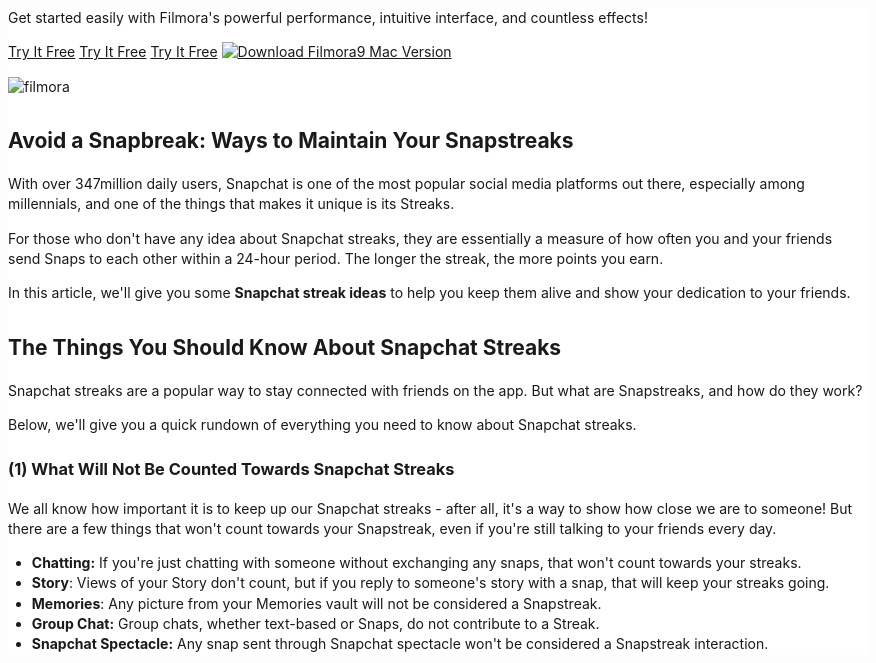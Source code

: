Get started easily with Filmora's powerful performance, intuitive interface, and countless effects!

[Try It Free](https://tools.techidaily.com/wondershare/filmora/download/) [Try It Free](https://tools.techidaily.com/wondershare/filmora/download/) [Try It Free](https://tools.techidaily.com/wondershare/filmora/download/) [![Download Filmora9 Mac Version](https://images.wondershare.com/filmora/images2022/download-mac-store.png) ](https://apps.apple.com/app/apple-store/id1516822341?pt=169436&ct=pc-article-top50&mt=8)

![filmora](https://images.wondershare.com/filmora/banner/filmora-latest-product-box-right-side.png)

<ins class="adsbygoogle"
     style="display:block"
     data-ad-format="autorelaxed"
     data-ad-client="ca-pub-7571918770474297"
     data-ad-slot="1223367746"></ins>

<ins class="adsbygoogle"
     style="display:block"
     data-ad-format="autorelaxed"
     data-ad-client="ca-pub-7571918770474297"
     data-ad-slot="1223367746"></ins>

## Avoid a Snapbreak: Ways to Maintain Your Snapstreaks

With over 347million daily users, Snapchat is one of the most popular social media platforms out there, especially among millennials, and one of the things that makes it unique is its Streaks.

For those who don't have any idea about Snapchat streaks, they are essentially a measure of how often you and your friends send Snaps to each other within a 24-hour period. The longer the streak, the more points you earn.

In this article, we'll give you some **Snapchat streak ideas** to help you keep them alive and show your dedication to your friends.

## The Things You Should Know About Snapchat Streaks

Snapchat streaks are a popular way to stay connected with friends on the app. But what are Snapstreaks, and how do they work?

Below, we'll give you a quick rundown of everything you need to know about Snapchat streaks.

### (1) What Will Not Be Counted Towards Snapchat Streaks

We all know how important it is to keep up our Snapchat streaks - after all, it's a way to show how close we are to someone! But there are a few things that won't count towards your Snapstreak, even if you're still talking to your friends every day.

* **Chatting:** If you're just chatting with someone without exchanging any snaps, that won't count towards your streaks.
* **Story**: Views of your Story don't count, but if you reply to someone's story with a snap, that will keep your streaks going.
* **Memories**: Any picture from your Memories vault will not be considered a Snapstreak.
* **Group Chat:** Group chats, whether text-based or Snaps, do not contribute to a Streak.
* **Snapchat Spectacle:** Any snap sent through Snapchat spectacle won't be considered a Snapstreak interaction.
